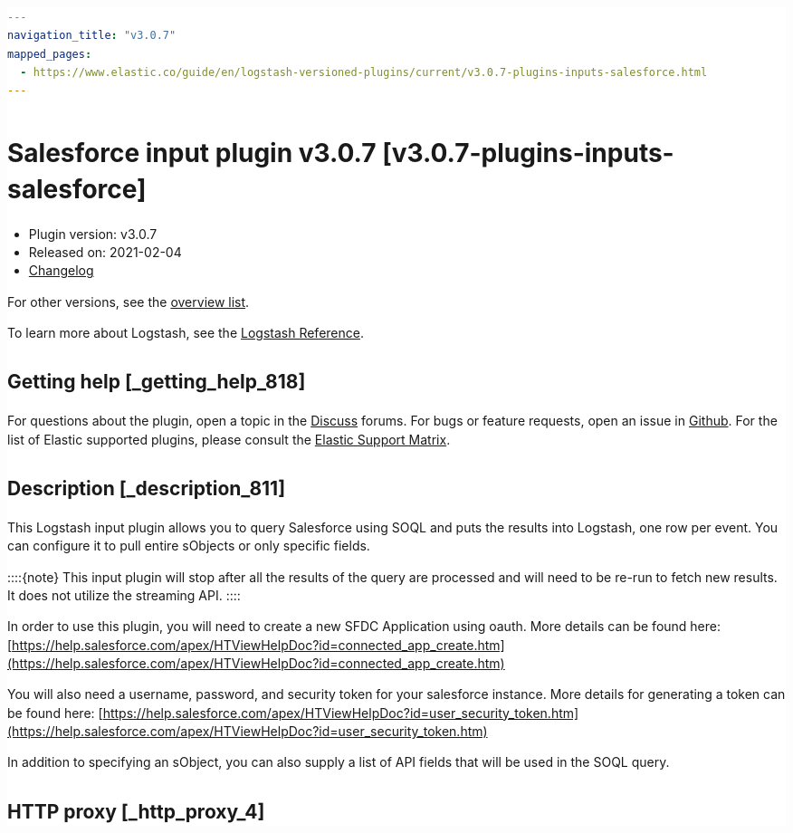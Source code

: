 ```yaml
---
navigation_title: "v3.0.7"
mapped_pages:
  - https://www.elastic.co/guide/en/logstash-versioned-plugins/current/v3.0.7-plugins-inputs-salesforce.html
---
```


# Salesforce input plugin v3.0.7 [v3.0.7-plugins-inputs-salesforce]


* Plugin version: v3.0.7
* Released on: 2021-02-04
* [Changelog](https://github.com/logstash-plugins/logstash-input-salesforce/blob/v3.0.7/CHANGELOG.md)

For other versions, see the [overview list](input-salesforce-index.md).

To learn more about Logstash, see the [Logstash Reference](logstash://reference/index.md).

## Getting help [_getting_help_818]

For questions about the plugin, open a topic in the [Discuss](http://discuss.elastic.co) forums. For bugs or feature requests, open an issue in [Github](https://github.com/logstash-plugins/logstash-input-salesforce). For the list of Elastic supported plugins, please consult the [Elastic Support Matrix](https://www.elastic.co/support/matrix#matrix_logstash_plugins).


## Description [_description_811]

This Logstash input plugin allows you to query Salesforce using SOQL and puts the results into Logstash, one row per event. You can configure it to pull entire sObjects or only specific fields.

::::{note}
This input plugin will stop after all the results of the query are processed and will need to be re-run to fetch new results. It does not utilize the streaming API.
::::


In order to use this plugin, you will need to create a new SFDC Application using oauth. More details can be found here: [https://help.salesforce.com/apex/HTViewHelpDoc?id=connected_app_create.htm](https://help.salesforce.com/apex/HTViewHelpDoc?id=connected_app_create.htm)

You will also need a username, password, and security token for your salesforce instance. More details for generating a token can be found here: [https://help.salesforce.com/apex/HTViewHelpDoc?id=user_security_token.htm](https://help.salesforce.com/apex/HTViewHelpDoc?id=user_security_token.htm)

In addition to specifying an sObject, you can also supply a list of API fields that will be used in the SOQL query.


## HTTP proxy [_http_proxy_4]
